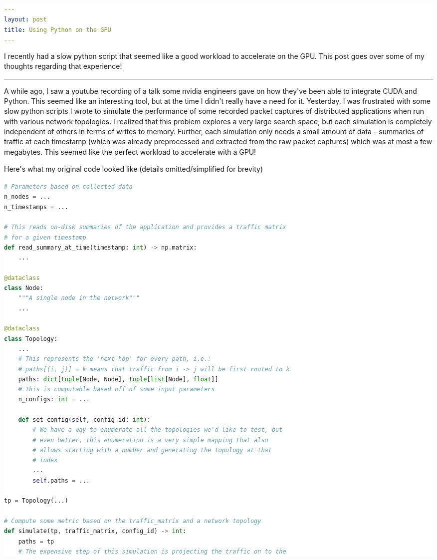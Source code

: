 ```yaml
---
layout: post
title: Using Python on the GPU
---
```


I recently had a slow python script that seemed like a good workload to
accelerate on the GPU. This post goes over some of my thoughts regarding that
experience!

---

A while ago, I saw a youtube recording of a talk some nvidia engineers gave on how
they've been able to integrate CUDA and Python. This seemed like an interesting
tool, but at the time I didn't really have a need for it. Yesterday, I was
frustrated with some slow python scripts I wrote to simulate the performance of
some recorded packet captures of distributed applications when run with various
network topologies. I realized that this problem explores a very large search
space, but each simulation is completely independent of others in terms of
writes to memory. Further, each simulation only needs a small amount of data -
summaries of traffic at each timestamp (which was already preprocessed and
extracted from the raw packet captures) which was at most a few megabytes. This
seemed like the perfect workload to accelerate with a GPU!

Here's what my original code looked like (details omitted/simplified for
brevity)

```python
# Parameters based on collected data
n_nodes = ...
n_timestamps = ...

# This reads on-disk summaries of the application and provides a traffic matrix
# for a given timestamp
def read_summary_at_time(timestamp: int) -> np.matrix:
    ...

@dataclass
class Node:
    """A single node in the network"""
    ...

@dataclass
class Topology:
    ...
    # This represents the 'next-hop' for every path, i.e.:
    # paths[(i, j)] = k means that traffic from i -> j will be first routed to k
    paths: dict[tuple[Node, Node], tuple[list[Node], float]]
    # This is computable based off of some input parameters
    n_configs: int = ...

    def set_config(self, config_id: int):
        # We have a way to enumerate all the topologies we'd like to test, but
        # even better, this enumeration is a very simple mapping that also
        # allows starting with a number and generating the topology at that
        # index
        ...
        self.paths = ...

tp = Topology(...)

# Compute some metric based on the traffic_matrix and a network topology
def simulate(tp, traffic_matrix, config_id) -> int:
    paths = tp
    # The expensive step of this simulation is projecting the traffic on to the
```